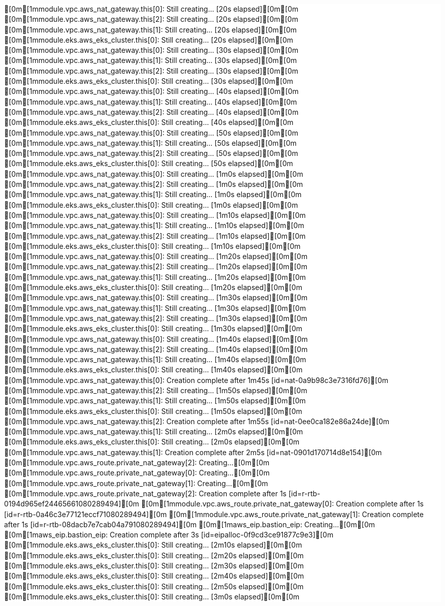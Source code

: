[0m[1mmodule.vpc.aws_nat_gateway.this[0]: Still creating... [20s elapsed][0m[0m
[0m[1mmodule.vpc.aws_nat_gateway.this[2]: Still creating... [20s elapsed][0m[0m
[0m[1mmodule.vpc.aws_nat_gateway.this[1]: Still creating... [20s elapsed][0m[0m
[0m[1mmodule.eks.aws_eks_cluster.this[0]: Still creating... [20s elapsed][0m[0m
[0m[1mmodule.vpc.aws_nat_gateway.this[0]: Still creating... [30s elapsed][0m[0m
[0m[1mmodule.vpc.aws_nat_gateway.this[1]: Still creating... [30s elapsed][0m[0m
[0m[1mmodule.vpc.aws_nat_gateway.this[2]: Still creating... [30s elapsed][0m[0m
[0m[1mmodule.eks.aws_eks_cluster.this[0]: Still creating... [30s elapsed][0m[0m
[0m[1mmodule.vpc.aws_nat_gateway.this[0]: Still creating... [40s elapsed][0m[0m
[0m[1mmodule.vpc.aws_nat_gateway.this[1]: Still creating... [40s elapsed][0m[0m
[0m[1mmodule.vpc.aws_nat_gateway.this[2]: Still creating... [40s elapsed][0m[0m
[0m[1mmodule.eks.aws_eks_cluster.this[0]: Still creating... [40s elapsed][0m[0m
[0m[1mmodule.vpc.aws_nat_gateway.this[0]: Still creating... [50s elapsed][0m[0m
[0m[1mmodule.vpc.aws_nat_gateway.this[1]: Still creating... [50s elapsed][0m[0m
[0m[1mmodule.vpc.aws_nat_gateway.this[2]: Still creating... [50s elapsed][0m[0m
[0m[1mmodule.eks.aws_eks_cluster.this[0]: Still creating... [50s elapsed][0m[0m
[0m[1mmodule.vpc.aws_nat_gateway.this[0]: Still creating... [1m0s elapsed][0m[0m
[0m[1mmodule.vpc.aws_nat_gateway.this[2]: Still creating... [1m0s elapsed][0m[0m
[0m[1mmodule.vpc.aws_nat_gateway.this[1]: Still creating... [1m0s elapsed][0m[0m
[0m[1mmodule.eks.aws_eks_cluster.this[0]: Still creating... [1m0s elapsed][0m[0m
[0m[1mmodule.vpc.aws_nat_gateway.this[0]: Still creating... [1m10s elapsed][0m[0m
[0m[1mmodule.vpc.aws_nat_gateway.this[1]: Still creating... [1m10s elapsed][0m[0m
[0m[1mmodule.vpc.aws_nat_gateway.this[2]: Still creating... [1m10s elapsed][0m[0m
[0m[1mmodule.eks.aws_eks_cluster.this[0]: Still creating... [1m10s elapsed][0m[0m
[0m[1mmodule.vpc.aws_nat_gateway.this[0]: Still creating... [1m20s elapsed][0m[0m
[0m[1mmodule.vpc.aws_nat_gateway.this[2]: Still creating... [1m20s elapsed][0m[0m
[0m[1mmodule.vpc.aws_nat_gateway.this[1]: Still creating... [1m20s elapsed][0m[0m
[0m[1mmodule.eks.aws_eks_cluster.this[0]: Still creating... [1m20s elapsed][0m[0m
[0m[1mmodule.vpc.aws_nat_gateway.this[0]: Still creating... [1m30s elapsed][0m[0m
[0m[1mmodule.vpc.aws_nat_gateway.this[1]: Still creating... [1m30s elapsed][0m[0m
[0m[1mmodule.vpc.aws_nat_gateway.this[2]: Still creating... [1m30s elapsed][0m[0m
[0m[1mmodule.eks.aws_eks_cluster.this[0]: Still creating... [1m30s elapsed][0m[0m
[0m[1mmodule.vpc.aws_nat_gateway.this[0]: Still creating... [1m40s elapsed][0m[0m
[0m[1mmodule.vpc.aws_nat_gateway.this[2]: Still creating... [1m40s elapsed][0m[0m
[0m[1mmodule.vpc.aws_nat_gateway.this[1]: Still creating... [1m40s elapsed][0m[0m
[0m[1mmodule.eks.aws_eks_cluster.this[0]: Still creating... [1m40s elapsed][0m[0m
[0m[1mmodule.vpc.aws_nat_gateway.this[0]: Creation complete after 1m45s [id=nat-0a9b98c3e7316fd76][0m
[0m[1mmodule.vpc.aws_nat_gateway.this[2]: Still creating... [1m50s elapsed][0m[0m
[0m[1mmodule.vpc.aws_nat_gateway.this[1]: Still creating... [1m50s elapsed][0m[0m
[0m[1mmodule.eks.aws_eks_cluster.this[0]: Still creating... [1m50s elapsed][0m[0m
[0m[1mmodule.vpc.aws_nat_gateway.this[2]: Creation complete after 1m55s [id=nat-0ee0ca182e86a24de][0m
[0m[1mmodule.vpc.aws_nat_gateway.this[1]: Still creating... [2m0s elapsed][0m[0m
[0m[1mmodule.eks.aws_eks_cluster.this[0]: Still creating... [2m0s elapsed][0m[0m
[0m[1mmodule.vpc.aws_nat_gateway.this[1]: Creation complete after 2m5s [id=nat-0901d170714d8e154][0m
[0m[1mmodule.vpc.aws_route.private_nat_gateway[2]: Creating...[0m[0m
[0m[1mmodule.vpc.aws_route.private_nat_gateway[0]: Creating...[0m[0m
[0m[1mmodule.vpc.aws_route.private_nat_gateway[1]: Creating...[0m[0m
[0m[1mmodule.vpc.aws_route.private_nat_gateway[2]: Creation complete after 1s [id=r-rtb-0194d965ef24465661080289494][0m
[0m[1mmodule.vpc.aws_route.private_nat_gateway[0]: Creation complete after 1s [id=r-rtb-0a46c3e77121eccf71080289494][0m
[0m[1mmodule.vpc.aws_route.private_nat_gateway[1]: Creation complete after 1s [id=r-rtb-08dacb7e7cab04a791080289494][0m
[0m[1maws_eip.bastion_eip: Creating...[0m[0m
[0m[1maws_eip.bastion_eip: Creation complete after 3s [id=eipalloc-0f9cd3ce91877c9e3][0m
[0m[1mmodule.eks.aws_eks_cluster.this[0]: Still creating... [2m10s elapsed][0m[0m
[0m[1mmodule.eks.aws_eks_cluster.this[0]: Still creating... [2m20s elapsed][0m[0m
[0m[1mmodule.eks.aws_eks_cluster.this[0]: Still creating... [2m30s elapsed][0m[0m
[0m[1mmodule.eks.aws_eks_cluster.this[0]: Still creating... [2m40s elapsed][0m[0m
[0m[1mmodule.eks.aws_eks_cluster.this[0]: Still creating... [2m50s elapsed][0m[0m
[0m[1mmodule.eks.aws_eks_cluster.this[0]: Still creating... [3m0s elapsed][0m[0m